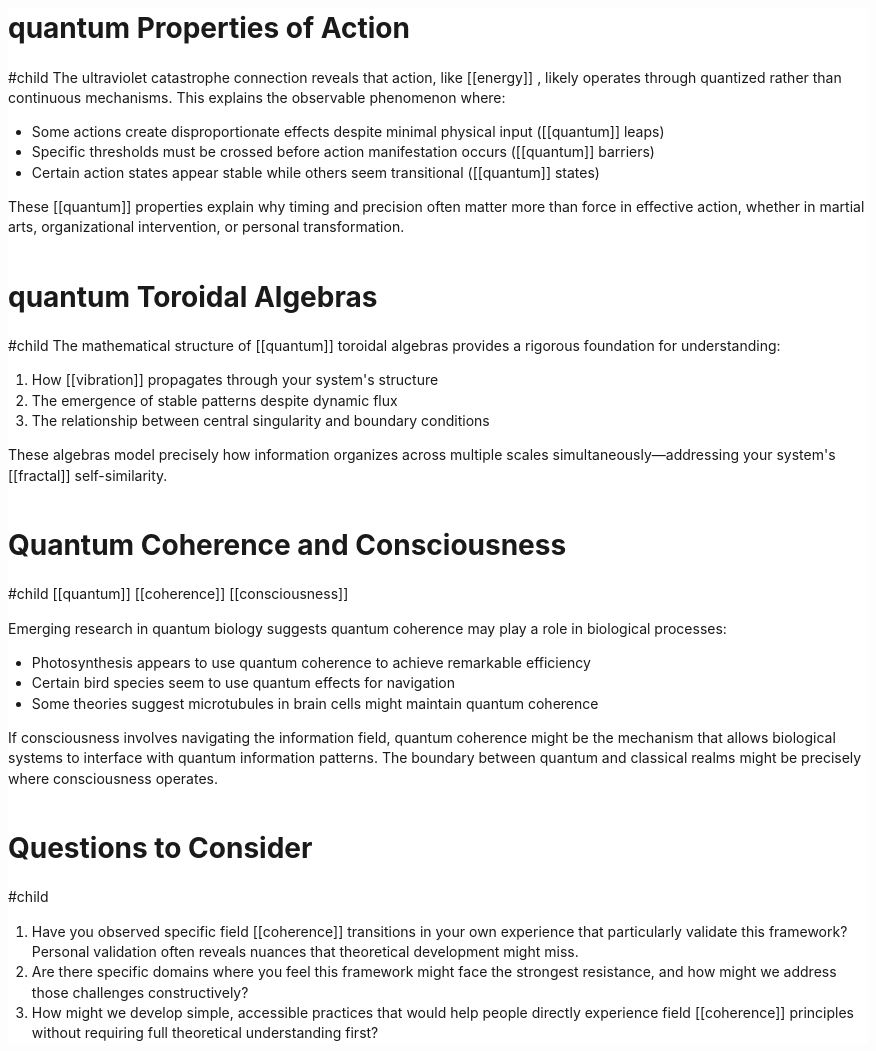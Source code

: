 
# quantum  Properties of Action
#child 
The ultraviolet catastrophe connection reveals that action, like [[energy]] , likely operates through quantized rather than continuous mechanisms. This explains the observable phenomenon where:

- Some actions create disproportionate effects despite minimal physical input ([[quantum]]  leaps)
- Specific thresholds must be crossed before action manifestation occurs ([[quantum]]  barriers)
- Certain action states appear stable while others seem transitional ([[quantum]]  states)

These [[quantum]]  properties explain why timing and precision often matter more than force in effective action, whether in martial arts, organizational intervention, or personal transformation.


# quantum  Toroidal Algebras
#child 
The mathematical structure of [[quantum]]  toroidal algebras provides a rigorous foundation for understanding:

1. How [[vibration]] propagates through your system's structure
2. The emergence of stable patterns despite dynamic flux
3. The relationship between central singularity and boundary conditions

These algebras model precisely how information organizes across multiple scales simultaneously—addressing your system's [[fractal]]  self-similarity.


# Quantum Coherence and Consciousness
#child [[quantum]] [[coherence]] [[consciousness]]

Emerging research in quantum biology suggests quantum coherence may play a role in biological processes:

- Photosynthesis appears to use quantum coherence to achieve remarkable efficiency
- Certain bird species seem to use quantum effects for navigation
- Some theories suggest microtubules in brain cells might maintain quantum coherence

If consciousness involves navigating the information field, quantum coherence might be the mechanism that allows biological systems to interface with quantum information patterns. The boundary between quantum and classical realms might be precisely where consciousness operates.


# Questions to Consider
#child 
1. Have you observed specific field [[coherence]] transitions in your own experience that particularly validate this framework? Personal validation often reveals nuances that theoretical development might miss.
2. Are there specific domains where you feel this framework might face the strongest resistance, and how might we address those challenges constructively?
3. How might we develop simple, accessible practices that would help people directly experience field [[coherence]] principles without requiring full theoretical understanding first?
